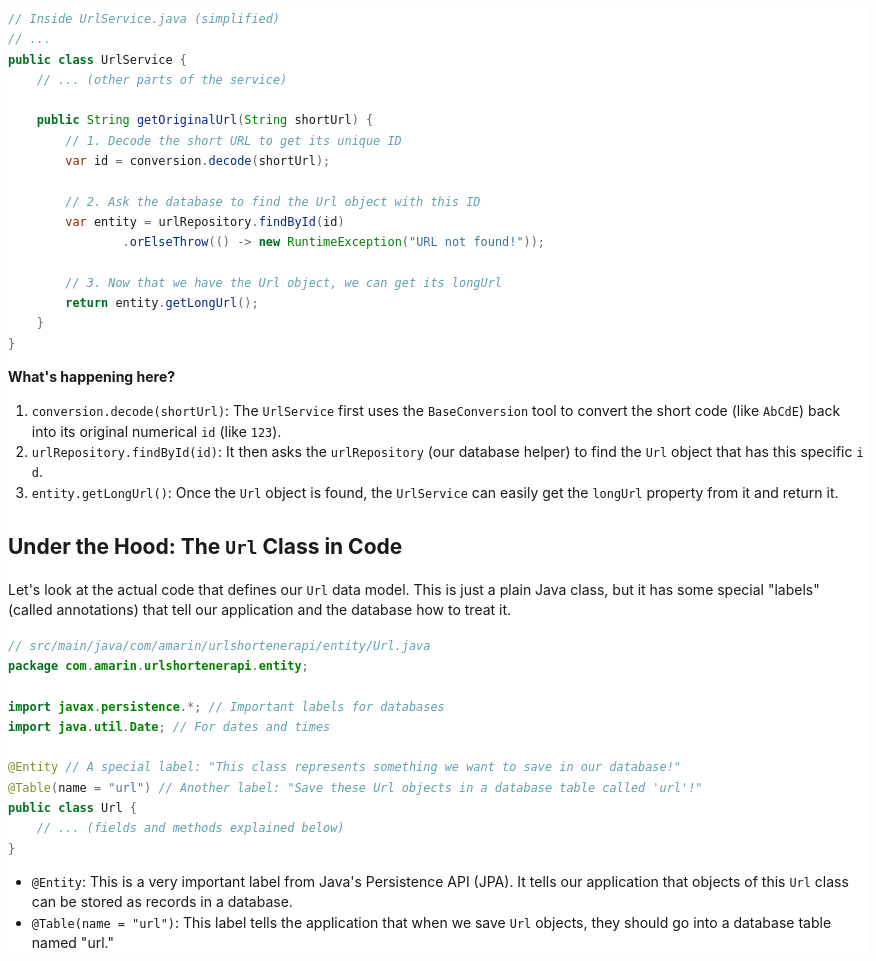 ```java
// Inside UrlService.java (simplified)
// ...
public class UrlService {
    // ... (other parts of the service)

    public String getOriginalUrl(String shortUrl) {
        // 1. Decode the short URL to get its unique ID
        var id = conversion.decode(shortUrl);

        // 2. Ask the database to find the Url object with this ID
        var entity = urlRepository.findById(id)
                .orElseThrow(() -> new RuntimeException("URL not found!"));

        // 3. Now that we have the Url object, we can get its longUrl
        return entity.getLongUrl();
    }
}
```

**What's happening here?**

1.  `conversion.decode(shortUrl)`: The `UrlService` first uses the `BaseConversion` tool to convert the short code (like `AbCdE`) back into its original numerical `id` (like `123`).
2.  `urlRepository.findById(id)`: It then asks the `urlRepository` (our database helper) to find the `Url` object that has this specific `id`.
3.  `entity.getLongUrl()`: Once the `Url` object is found, the `UrlService` can easily get the `longUrl` property from it and return it.

## Under the Hood: The `Url` Class in Code

Let's look at the actual code that defines our `Url` data model. This is just a plain Java class, but it has some special "labels" (called annotations) that tell our application and the database how to treat it.

```java
// src/main/java/com/amarin/urlshortenerapi/entity/Url.java
package com.amarin.urlshortenerapi.entity;

import javax.persistence.*; // Important labels for databases
import java.util.Date; // For dates and times

@Entity // A special label: "This class represents something we want to save in our database!"
@Table(name = "url") // Another label: "Save these Url objects in a database table called 'url'!"
public class Url {
    // ... (fields and methods explained below)
}
```
*   `@Entity`: This is a very important label from Java's Persistence API (JPA). It tells our application that objects of this `Url` class can be stored as records in a database.
*   `@Table(name = "url")`: This label tells the application that when we save `Url` objects, they should go into a database table named "url."
